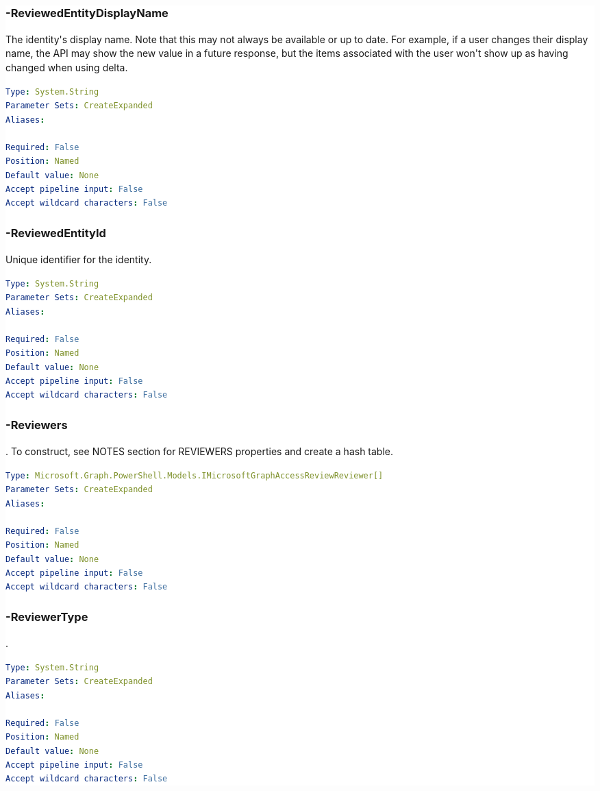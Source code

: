 ### -ReviewedEntityDisplayName
The identity's display name.
Note that this may not always be available or up to date.
For example, if a user changes their display name, the API may show the new value in a future response, but the items associated with the user won't show up as having changed when using delta.

```yaml
Type: System.String
Parameter Sets: CreateExpanded
Aliases:

Required: False
Position: Named
Default value: None
Accept pipeline input: False
Accept wildcard characters: False
```

### -ReviewedEntityId
Unique identifier for the identity.

```yaml
Type: System.String
Parameter Sets: CreateExpanded
Aliases:

Required: False
Position: Named
Default value: None
Accept pipeline input: False
Accept wildcard characters: False
```

### -Reviewers
.
To construct, see NOTES section for REVIEWERS properties and create a hash table.

```yaml
Type: Microsoft.Graph.PowerShell.Models.IMicrosoftGraphAccessReviewReviewer[]
Parameter Sets: CreateExpanded
Aliases:

Required: False
Position: Named
Default value: None
Accept pipeline input: False
Accept wildcard characters: False
```

### -ReviewerType
.

```yaml
Type: System.String
Parameter Sets: CreateExpanded
Aliases:

Required: False
Position: Named
Default value: None
Accept pipeline input: False
Accept wildcard characters: False
```
